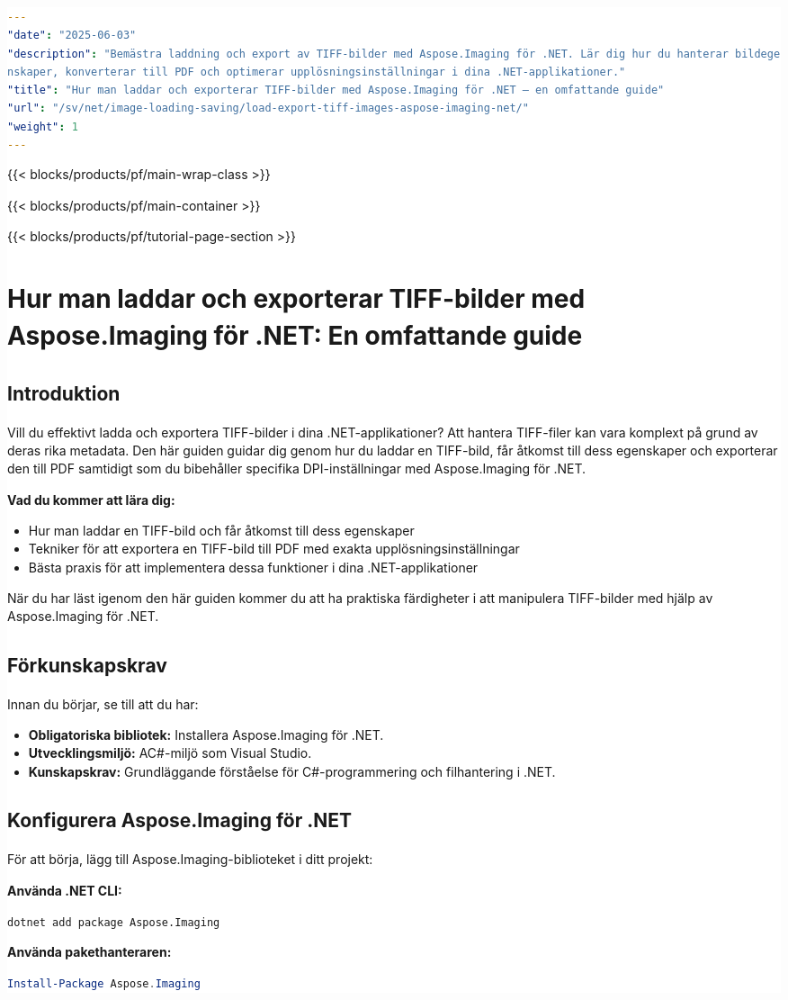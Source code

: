 ```yaml
---
"date": "2025-06-03"
"description": "Bemästra laddning och export av TIFF-bilder med Aspose.Imaging för .NET. Lär dig hur du hanterar bildegenskaper, konverterar till PDF och optimerar upplösningsinställningar i dina .NET-applikationer."
"title": "Hur man laddar och exporterar TIFF-bilder med Aspose.Imaging för .NET – en omfattande guide"
"url": "/sv/net/image-loading-saving/load-export-tiff-images-aspose-imaging-net/"
"weight": 1
---
```


{{< blocks/products/pf/main-wrap-class >}}

{{< blocks/products/pf/main-container >}}

{{< blocks/products/pf/tutorial-page-section >}}
# Hur man laddar och exporterar TIFF-bilder med Aspose.Imaging för .NET: En omfattande guide

## Introduktion
Vill du effektivt ladda och exportera TIFF-bilder i dina .NET-applikationer? Att hantera TIFF-filer kan vara komplext på grund av deras rika metadata. Den här guiden guidar dig genom hur du laddar en TIFF-bild, får åtkomst till dess egenskaper och exporterar den till PDF samtidigt som du bibehåller specifika DPI-inställningar med Aspose.Imaging för .NET.

**Vad du kommer att lära dig:**
- Hur man laddar en TIFF-bild och får åtkomst till dess egenskaper
- Tekniker för att exportera en TIFF-bild till PDF med exakta upplösningsinställningar
- Bästa praxis för att implementera dessa funktioner i dina .NET-applikationer

När du har läst igenom den här guiden kommer du att ha praktiska färdigheter i att manipulera TIFF-bilder med hjälp av Aspose.Imaging för .NET.

## Förkunskapskrav
Innan du börjar, se till att du har:

- **Obligatoriska bibliotek:** Installera Aspose.Imaging för .NET.
- **Utvecklingsmiljö:** AC#-miljö som Visual Studio.
- **Kunskapskrav:** Grundläggande förståelse för C#-programmering och filhantering i .NET.

## Konfigurera Aspose.Imaging för .NET
För att börja, lägg till Aspose.Imaging-biblioteket i ditt projekt:

**Använda .NET CLI:**
```bash
dotnet add package Aspose.Imaging
```

**Använda pakethanteraren:**
```powershell
Install-Package Aspose.Imaging
```
